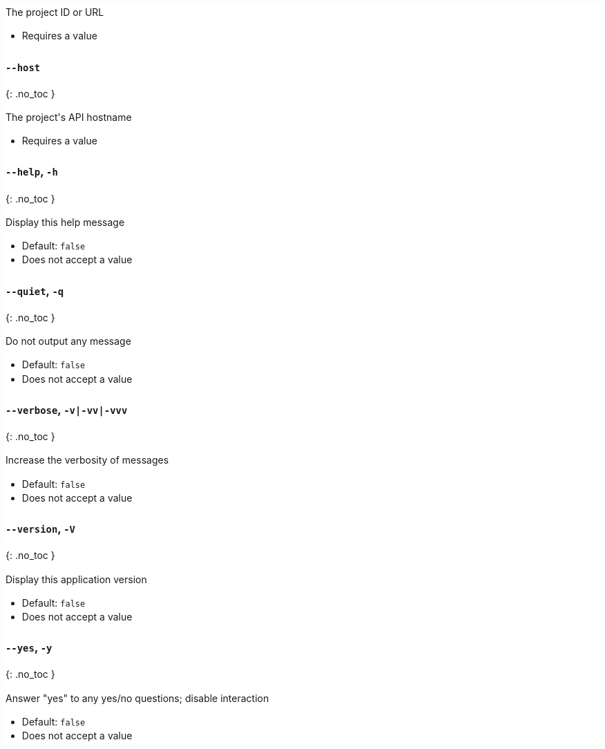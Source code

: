 
The project ID or URL
-  Requires a value


### `--host`
{: .no_toc }

The project's API hostname
-  Requires a value



### `--help`, `-h`
{: .no_toc }


Display this help message
-  Default: `false`
-  Does not accept a value



### `--quiet`, `-q`
{: .no_toc }


Do not output any message
-  Default: `false`
-  Does not accept a value



### `--verbose`, `-v|-vv|-vvv`
{: .no_toc }


Increase the verbosity of messages
-  Default: `false`
-  Does not accept a value



### `--version`, `-V`
{: .no_toc }


Display this application version
-  Default: `false`
-  Does not accept a value



### `--yes`, `-y`
{: .no_toc }


Answer "yes" to any yes/no questions; disable interaction
-  Default: `false`
-  Does not accept a value
